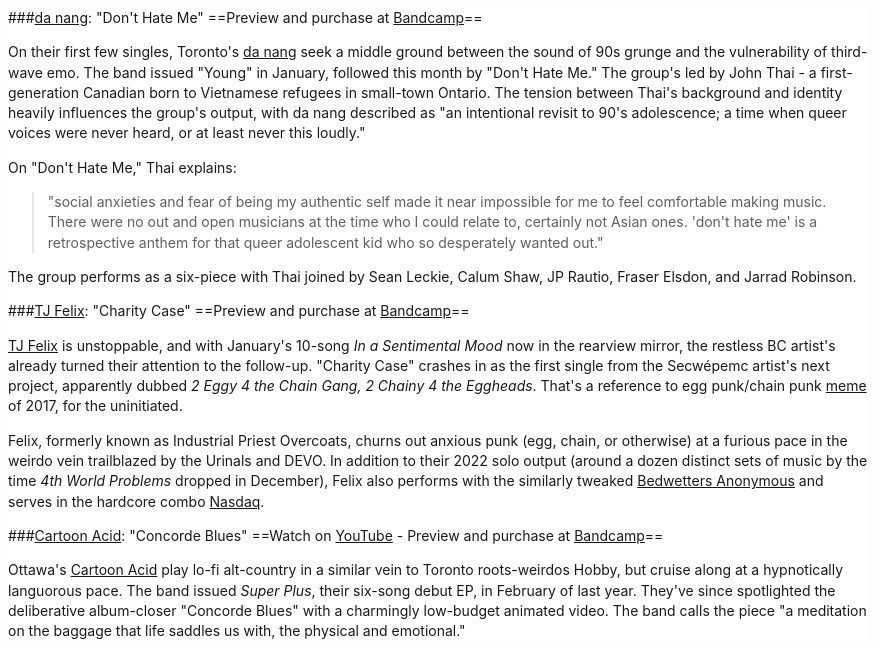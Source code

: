 <iframe width="560" height="315" src="https://www.youtube.com/embed/v91-g3RKU1Q" title="YouTube video player" frameborder="0" allow="accelerometer; autoplay; clipboard-write; encrypted-media; gyroscope; picture-in-picture; web-share" allowfullscreen></iframe>

###[da nang](https://danang.bandcamp.com/): "Don't Hate Me"
==Preview and purchase at [Bandcamp](https://danang.bandcamp.com/track/dont-hate-me)==

On their first few singles, Toronto's [da nang](https://danang.bandcamp.com/) seek a middle ground between the sound of 90s grunge and the vulnerability of third-wave emo. The band issued "Young" in January, followed this month by "Don't Hate Me." The group's led by John Thai - a first-generation Canadian born to Vietnamese refugees in small-town Ontario. The tension between Thai's background and identity heavily influences the group's output, with da nang described as "an intentional revisit to 90's adolescence; a time when queer voices were never heard, or at least never this loudly."

On "Don't Hate Me," Thai explains:

>"social anxieties and fear of being my authentic self made it near impossible for me to feel comfortable making music. There were no out and open musicians at the time who I could relate to, certainly not Asian ones. 'don't hate me' is a retrospective anthem for that queer adolescent kid who so desperately wanted out."

The group performs as a six-piece with Thai joined by Sean Leckie, Calum Shaw, JP Rautio, Fraser Elsdon, and Jarrad Robinson.

<iframe style="border: 0; width: 350px; height: 442px;" src="https://bandcamp.com/EmbeddedPlayer/track=3029506636/size=large/bgcol=ffffff/linkcol=0687f5/tracklist=false/transparent=true/" seamless><a href="https://danang.bandcamp.com/track/dont-hate-me">don&#39;t hate me by da nang</a></iframe>

###[TJ Felix](https://tjfelix.bandcamp.com/): "Charity Case"
==Preview and purchase at [Bandcamp](https://tjfelix.bandcamp.com/track/charity-case)==

[TJ Felix](https://tjfelix.bandcamp.com) is unstoppable, and with January's 10-song *In a Sentimental Mood* now in the rearview mirror, the restless BC artist's already turned their attention to the follow-up. "Charity Case" crashes in as the first single from the Secwépemc artist's next project, apparently dubbed *2 Eggy 4 the Chain Gang, 2 Chainy 4 the Eggheads*. That's a reference to egg punk/chain punk [meme](https://knowyourmeme.com/memes/egg-punk-vs-chain-punk) of 2017, for the uninitiated.

Felix, formerly known as Industrial Priest Overcoats, churns out anxious punk (egg, chain, or otherwise) at a furious pace in the weirdo vein trailblazed by the Urinals and DEVO. In addition to their 2022 solo output (around a dozen distinct sets of music by the time *4th World Problems* dropped in December), Felix also performs with the similarly tweaked  [Bedwetters Anonymous](https://bedwettersanonymous.bandcamp.com/) and serves in the hardcore combo [Nasdaq](https://nasdaqcrimespree.bandcamp.com).

<iframe style="border: 0; width: 350px; height: 442px;" src="https://bandcamp.com/EmbeddedPlayer/track=2998154324/size=large/bgcol=ffffff/linkcol=0687f5/tracklist=false/transparent=true/" seamless><a href="https://tjfelix.bandcamp.com/track/charity-case">CHARITY CASE by TJ Felix</a></iframe>

###[Cartoon Acid](https://cartoonacid.bandcamp.com): "Concorde Blues"
==Watch on [YouTube](https://youtu.be/fH-_pKUWOso) - Preview and purchase at [Bandcamp](https://cartoonacid.bandcamp.com/album/super-plus)==

Ottawa's [Cartoon Acid](https://cartoonacid.bandcamp.com) play lo-fi alt-country in a similar vein to Toronto roots-weirdos Hobby, but cruise along at a hypnotically languorous pace. The band issued *Super Plus*, their six-song debut EP, in February of last year. They've since spotlighted the deliberative album-closer "Concorde Blues" with a charmingly low-budget animated video. The band calls the piece "a meditation on the baggage that life saddles us with, the physical and emotional."
